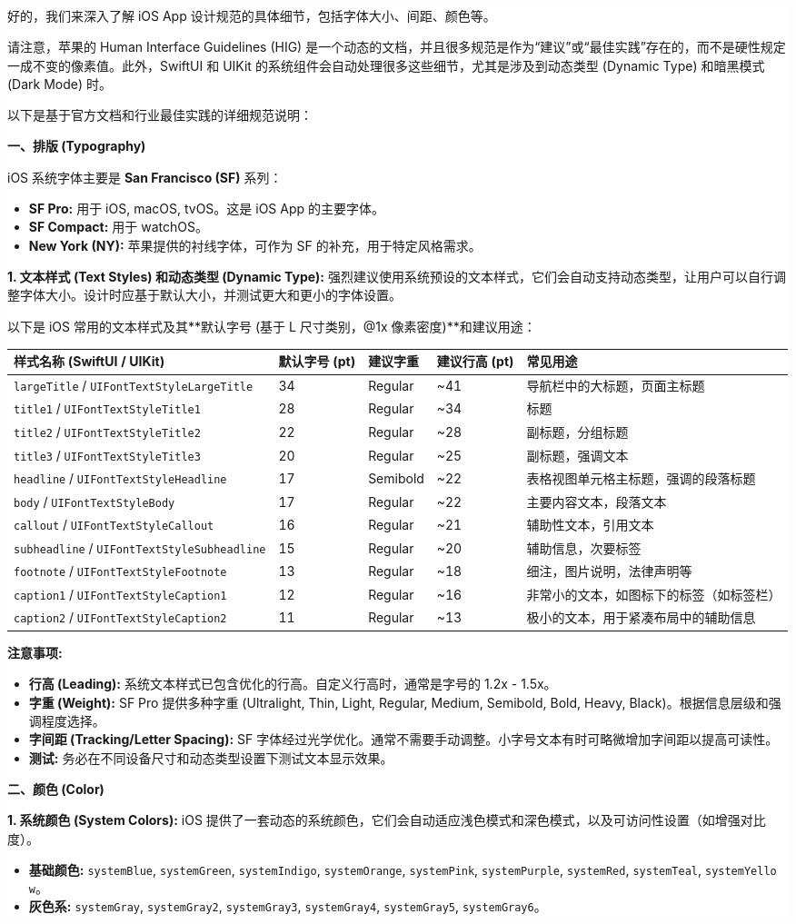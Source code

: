 好的，我们来深入了解 iOS App 设计规范的具体细节，包括字体大小、间距、颜色等。

请注意，苹果的 Human Interface Guidelines (HIG) 是一个动态的文档，并且很多规范是作为“建议”或“最佳实践”存在的，而不是硬性规定一成不变的像素值。此外，SwiftUI 和 UIKit 的系统组件会自动处理很多这些细节，尤其是涉及到动态类型 (Dynamic Type) 和暗黑模式 (Dark Mode) 时。

以下是基于官方文档和行业最佳实践的详细规范说明：

**一、排版 (Typography)**

iOS 系统字体主要是 **San Francisco (SF)** 系列：
*   **SF Pro:** 用于 iOS, macOS, tvOS。这是 iOS App 的主要字体。
*   **SF Compact:** 用于 watchOS。
*   **New York (NY):** 苹果提供的衬线字体，可作为 SF 的补充，用于特定风格需求。

**1. 文本样式 (Text Styles) 和动态类型 (Dynamic Type):**
强烈建议使用系统预设的文本样式，它们会自动支持动态类型，让用户可以自行调整字体大小。设计时应基于默认大小，并测试更大和更小的字体设置。

以下是 iOS 常用的文本样式及其**默认字号 (基于 L 尺寸类别，@1x 像素密度)**和建议用途：

| 样式名称 (SwiftUI / UIKit)          | 默认字号 (pt) | 建议字重      | 建议行高 (pt) | 常见用途                                   |
| :----------------------------------- | :------------ | :------------ | :------------ | :----------------------------------------- |
| `largeTitle` / `UIFontTextStyleLargeTitle` | 34            | Regular       | ~41           | 导航栏中的大标题，页面主标题                 |
| `title1` / `UIFontTextStyleTitle1`     | 28            | Regular       | ~34           | 标题                                       |
| `title2` / `UIFontTextStyleTitle2`     | 22            | Regular       | ~28           | 副标题，分组标题                           |
| `title3` / `UIFontTextStyleTitle3`     | 20            | Regular       | ~25           | 副标题，强调文本                           |
| `headline` / `UIFontTextStyleHeadline`   | 17            | Semibold      | ~22           | 表格视图单元格主标题，强调的段落标题         |
| `body` / `UIFontTextStyleBody`         | 17            | Regular       | ~22           | 主要内容文本，段落文本                       |
| `callout` / `UIFontTextStyleCallout`     | 16            | Regular       | ~21           | 辅助性文本，引用文本                       |
| `subheadline` / `UIFontTextStyleSubheadline`| 15            | Regular       | ~20           | 辅助信息，次要标签                         |
| `footnote` / `UIFontTextStyleFootnote`   | 13            | Regular       | ~18           | 细注，图片说明，法律声明等                 |
| `caption1` / `UIFontTextStyleCaption1`   | 12            | Regular       | ~16           | 非常小的文本，如图标下的标签（如标签栏）   |
| `caption2` / `UIFontTextStyleCaption2`   | 11            | Regular       | ~13           | 极小的文本，用于紧凑布局中的辅助信息       |

**注意事项:**
*   **行高 (Leading):** 系统文本样式已包含优化的行高。自定义行高时，通常是字号的 1.2x - 1.5x。
*   **字重 (Weight):** SF Pro 提供多种字重 (Ultralight, Thin, Light, Regular, Medium, Semibold, Bold, Heavy, Black)。根据信息层级和强调程度选择。
*   **字间距 (Tracking/Letter Spacing):** SF 字体经过光学优化。通常不需要手动调整。小字号文本有时可略微增加字间距以提高可读性。
*   **测试:** 务必在不同设备尺寸和动态类型设置下测试文本显示效果。

**二、颜色 (Color)**

**1. 系统颜色 (System Colors):**
iOS 提供了一套动态的系统颜色，它们会自动适应浅色模式和深色模式，以及可访问性设置（如增强对比度）。
*   **基础颜色:** `systemBlue`, `systemGreen`, `systemIndigo`, `systemOrange`, `systemPink`, `systemPurple`, `systemRed`, `systemTeal`, `systemYellow`。
*   **灰色系:** `systemGray`, `systemGray2`, `systemGray3`, `systemGray4`, `systemGray5`, `systemGray6`。
